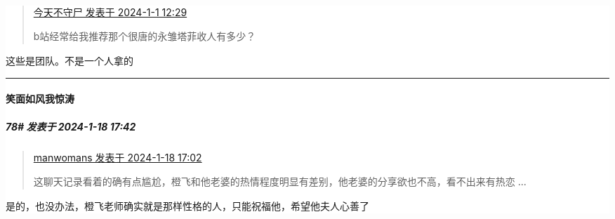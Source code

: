 <blockquote><a href="httphttps://bbs.saraba1st.com/2b/forum.php?mod=redirect&amp;goto=findpost&amp;pid=63501303&amp;ptid=2166167" target="_blank">今天不守尸 发表于 2024-1-1 12:29</a>

b站经常给我推荐那个很唐的永雏塔菲收人有多少？</blockquote>
这些是团队。不是一个人拿的


*****

####  笑面如风我惊涛  
##### 78#       发表于 2024-1-18 17:42

<blockquote><a href="httphttps://bbs.saraba1st.com/2b/forum.php?mod=redirect&amp;goto=findpost&amp;pid=63690989&amp;ptid=2166167" target="_blank">manwomans 发表于 2024-1-18 17:02</a>

这聊天记录看着的确有点尴尬，橙飞和他老婆的热情程度明显有差别，他老婆的分享欲也不高，看不出来有热恋 ...</blockquote>
是的，也没办法，橙飞老师确实就是那样性格的人，只能祝福他，希望他夫人心善了

